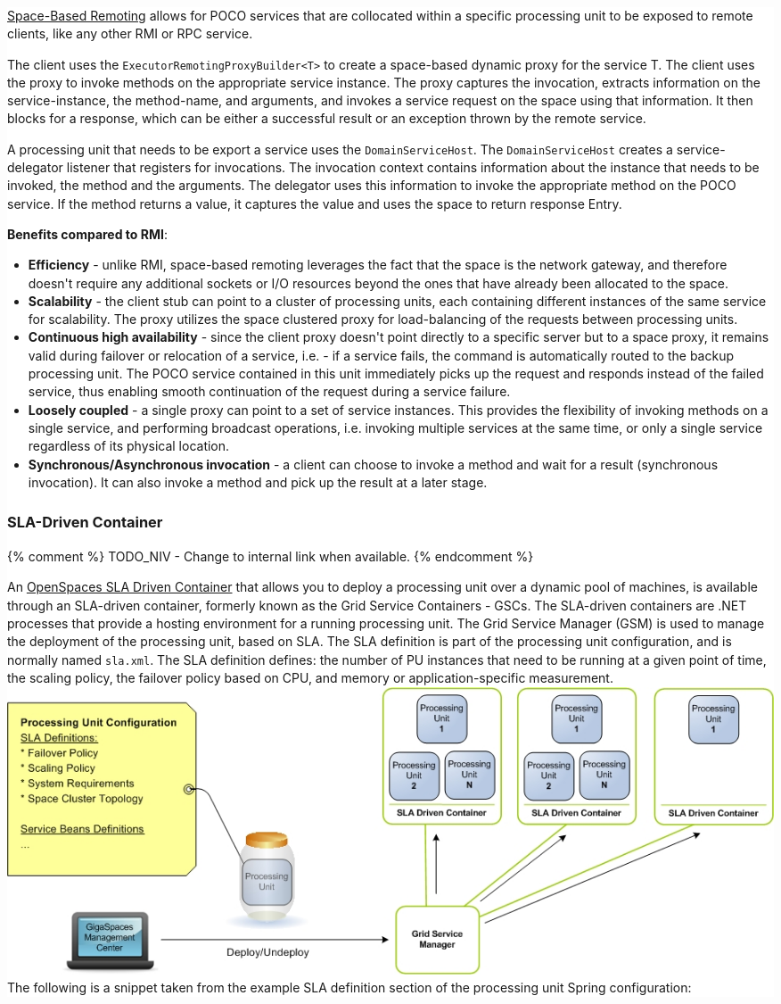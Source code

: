 [Space-Based Remoting](./space-based-remoting.html) allows for POCO services that are collocated within a specific processing unit to be exposed to remote clients, like any other RMI or RPC service.

The client uses the `ExecutorRemotingProxyBuilder<T>` to create a space-based dynamic proxy for the service T. The client uses the proxy to invoke methods on the appropriate service instance. The proxy captures the invocation, extracts information on the service-instance, the method-name, and arguments, and invokes a service request on the space using that information. It then blocks for a response, which can be either a successful result or an exception thrown by the remote service.

A processing unit that needs to be export a service uses the `DomainServiceHost`. The `DomainServiceHost` creates a service-delegator listener that registers for invocations. The invocation context contains information about the instance that needs to be invoked, the method and the arguments. The delegator uses this information to invoke the appropriate method on the POCO service. If the method returns a value, it captures the value and uses the space to return response Entry.

**Benefits compared to RMI**:
- **Efficiency** - unlike RMI, space-based remoting leverages the fact that the space is the network gateway, and therefore doesn't require any additional sockets or I/O resources beyond the ones that have already been allocated to the space.
- **Scalability** - the client stub can point to a cluster of processing units, each containing different instances of the same service for scalability. The proxy utilizes the space clustered proxy for load-balancing of the requests between processing units.
- **Continuous high availability** - since the client proxy doesn't point directly to a specific server but to a space proxy, it remains valid during failover or relocation of a service, i.e. - if a service fails, the command is automatically routed to the backup processing unit. The POCO service contained in this unit immediately picks up the request and responds instead of the failed service, thus enabling smooth continuation of the request during a service failure.
- **Loosely coupled** - a single proxy can point to a set of service instances. This provides the flexibility of invoking methods on a single service, and performing broadcast operations, i.e. invoking multiple services at the same time, or only a single service regardless of its physical location.
- **Synchronous/Asynchronous invocation** - a client can choose to invoke a method and wait for a result (synchronous invocation). It can also invoke a method and pick up the result at a later stage.

### SLA-Driven Container


{% comment %}
TODO_NIV - Change to internal link when available.
{% endcomment %}

An [OpenSpaces SLA Driven Container](./basic-processing-unit-container.html) that allows you to deploy a processing unit over a dynamic pool of machines, is available through an SLA-driven container, formerly known as the Grid Service Containers - GSCs. The SLA-driven containers are .NET processes that provide a hosting environment for a running processing unit. The Grid Service Manager (GSM) is used to manage the deployment of the processing unit, based on SLA. The SLA definition is part of the processing unit configuration, and is normally named `sla.xml`. The SLA definition defines: the number of PU instances that need to be running at a given point of time, the scaling policy, the failover policy based on CPU, and memory or application-specific measurement. ![intro6a.jpg](/attachment_files/xap97net/intro6a.jpg)
The following is a snippet taken from the example SLA definition section of the processing unit Spring configuration:
